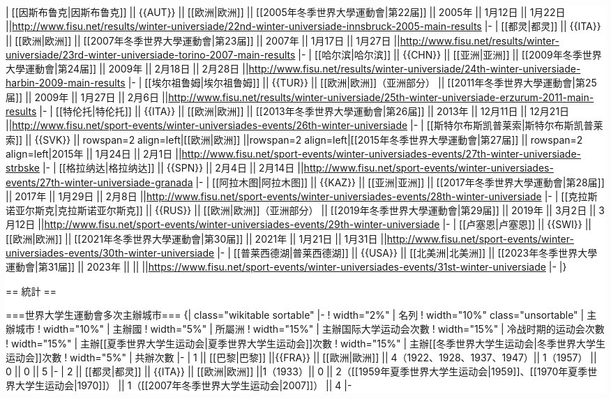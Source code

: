 | [[因斯布鲁克|因斯布鲁克]] || {{AUT}} || [[欧洲|欧洲]] || [[2005年冬季世界大學運動會|第22届]] || 2005年 || 1月12日 || 1月22日 ||<ref>http://www.fisu.net/results/winter-universiade/22nd-winter-universiade-innsbruck-2005-main-results</ref>
|-
| [[都灵|都灵]] || {{ITA}} || [[欧洲|欧洲]] || [[2007年冬季世界大學運動會|第23届]] || 2007年 || 1月17日 || 1月27日 ||<ref>http://www.fisu.net/results/winter-universiade/23rd-winter-universiade-torino-2007-main-results</ref>
|-
| [[哈尔滨|哈尔滨]] || {{CHN}} || [[亚洲|亚洲]] || [[2009年冬季世界大學運動會|第24届]] || 2009年 || 2月18日 || 2月28日 ||<ref>http://www.fisu.net/results/winter-universiade/24th-winter-universiade-harbin-2009-main-results</ref>
|-
| [[埃尔祖鲁姆|埃尔祖鲁姆]] || {{TUR}} || [[欧洲|欧洲]]（亚洲部分） || [[2011年冬季世界大學運動會|第25届]] || 2009年 || 1月27日 || 2月6日 ||<ref>http://www.fisu.net/results/winter-universiade/25th-winter-universiade-erzurum-2011-main-results</ref>
|-
| [[特伦托|特伦托]] || {{ITA}} || [[欧洲|欧洲]] || [[2013年冬季世界大學運動會|第26届]] || 2013年 || 12月11日 || 12月21日 ||<ref>http://www.fisu.net/sport-events/winter-universiades-events/26th-winter-universiade</ref>
|-
| [[斯特尔布斯凯普莱索|斯特尔布斯凯普莱索]] || {{SVK}} || rowspan=2 align=left|[[欧洲|欧洲]] ||rowspan=2 align=left|[[2015年冬季世界大學運動會|第27届]] || rowspan=2 align=left|2015年 || 1月24日 || 2月1日 ||<ref>http://www.fisu.net/sport-events/winter-universiades-events/27th-winter-universiade-strbske</ref>
|-
| [[格拉纳达|格拉纳达]] || {{SPN}} || 2月4日 || 2月14日 ||<ref>http://www.fisu.net/sport-events/winter-universiades-events/27th-winter-universiade-granada</ref>
|-
| [[阿拉木图|阿拉木图]] || {{KAZ}} || [[亚洲|亚洲]] || [[2017年冬季世界大學運動會|第28届]] || 2017年 || 1月29日 || 2月8日 ||<ref>http://www.fisu.net/sport-events/winter-universiades-events/28th-winter-universiade</ref>
|-
| [[克拉斯诺亚尔斯克|克拉斯诺亚尔斯克]] || {{RUS}} || [[欧洲|欧洲]]（亚洲部分） || [[2019年冬季世界大學運動會|第29届]] || 2019年 || 3月2日 || 3月12日 ||<ref>http://www.fisu.net/sport-events/winter-universiades-events/29th-winter-universiade</ref>
|-
| [[卢塞恩|卢塞恩]] || {{SWI}} || [[欧洲|欧洲]] || [[2021年冬季世界大學運動會|第30届]] || 2021年 || 1月21日 || 1月31日 ||<ref>http://www.fisu.net/sport-events/winter-universiades-events/30th-winter-universiade</ref>
|-
| [[普莱西德湖|普莱西德湖]] || {{USA}} || [[北美洲|北美洲]] || [[2023年冬季世界大學運動會|第31届]] || 2023年 || || ||<ref>https://www.fisu.net/sport-events/winter-universiades-events/31st-winter-universiade</ref>
|-
|}

== 統計 ==

===世界大学生運動會多次主辦城市===
{| class="wikitable sortable"
|-
! width="2%" | 名列
! width="10%" class="unsortable" | 主辦城市
! width="10%" | 主辦國
! width="5%" | 所屬洲
! width="15%" | 主辦国际大学运动会次數
! width="15%" | 冷战时期的运动会次數
! width="15%" | 主辦[[夏季世界大学生运动会|夏季世界大学生运动会]]次數
! width="15%" | 主辦[[冬季世界大学生运动会|冬季世界大学生运动会]]次數
! width="5%" | 共辦次數
|-
| 1 || [[巴黎|巴黎]] ||{{FRA}} || [[歐洲|歐洲]] || 4（1922、1928、1937、1947）|| 1（1957） || 0 || 0 || 5
|-
| 2 || [[都灵|都灵]] || {{ITA}} || [[欧洲|欧洲]] ||1（1933）|| 0 || 2（[[1959年夏季世界大学生运动会|1959]]、[[1970年夏季世界大学生运动会|1970]]） || 1（[[2007年冬季世界大学生运动会|2007]]） || 4
|-